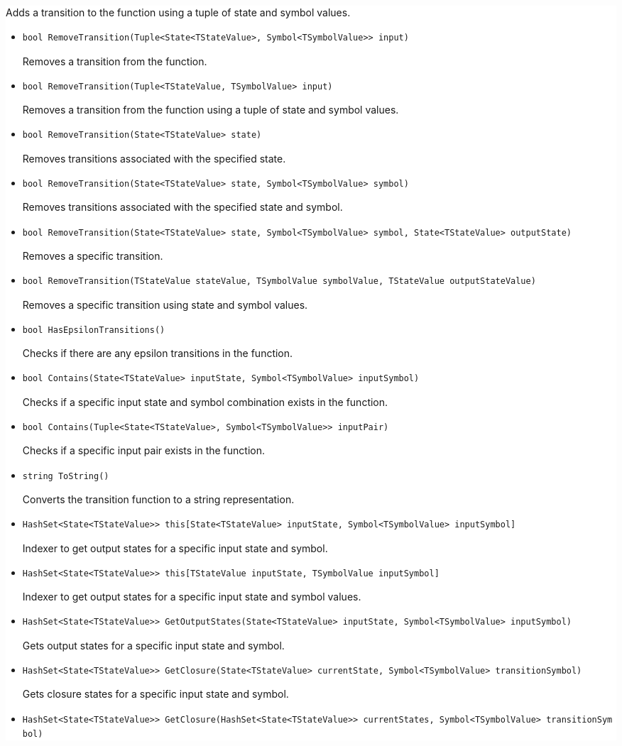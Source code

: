   Adds a transition to the function using a tuple of state and symbol values.

- `bool RemoveTransition(Tuple<State<TStateValue>, Symbol<TSymbolValue>> input)`

  Removes a transition from the function.

- `bool RemoveTransition(Tuple<TStateValue, TSymbolValue> input)`

  Removes a transition from the function using a tuple of state and symbol values.

- `bool RemoveTransition(State<TStateValue> state)`

  Removes transitions associated with the specified state.

- `bool RemoveTransition(State<TStateValue> state, Symbol<TSymbolValue> symbol)`

  Removes transitions associated with the specified state and symbol.

- `bool RemoveTransition(State<TStateValue> state, Symbol<TSymbolValue> symbol, State<TStateValue> outputState)`

  Removes a specific transition.

- `bool RemoveTransition(TStateValue stateValue, TSymbolValue symbolValue, TStateValue outputStateValue)`

  Removes a specific transition using state and symbol values.

- `bool HasEpsilonTransitions()`

  Checks if there are any epsilon transitions in the function.

- `bool Contains(State<TStateValue> inputState, Symbol<TSymbolValue> inputSymbol)`

  Checks if a specific input state and symbol combination exists in the function.

- `bool Contains(Tuple<State<TStateValue>, Symbol<TSymbolValue>> inputPair)`

  Checks if a specific input pair exists in the function.

- `string ToString()`

  Converts the transition function to a string representation.

- `HashSet<State<TStateValue>> this[State<TStateValue> inputState, Symbol<TSymbolValue> inputSymbol]`

  Indexer to get output states for a specific input state and symbol.

- `HashSet<State<TStateValue>> this[TStateValue inputState, TSymbolValue inputSymbol]`

  Indexer to get output states for a specific input state and symbol values.

- `HashSet<State<TStateValue>> GetOutputStates(State<TStateValue> inputState, Symbol<TSymbolValue> inputSymbol)`

  Gets output states for a specific input state and symbol.

- `HashSet<State<TStateValue>> GetClosure(State<TStateValue> currentState, Symbol<TSymbolValue> transitionSymbol)`

  Gets closure states for a specific input state and symbol.

- `HashSet<State<TStateValue>> GetClosure(HashSet<State<TStateValue>> currentStates, Symbol<TSymbolValue> transitionSymbol)`
